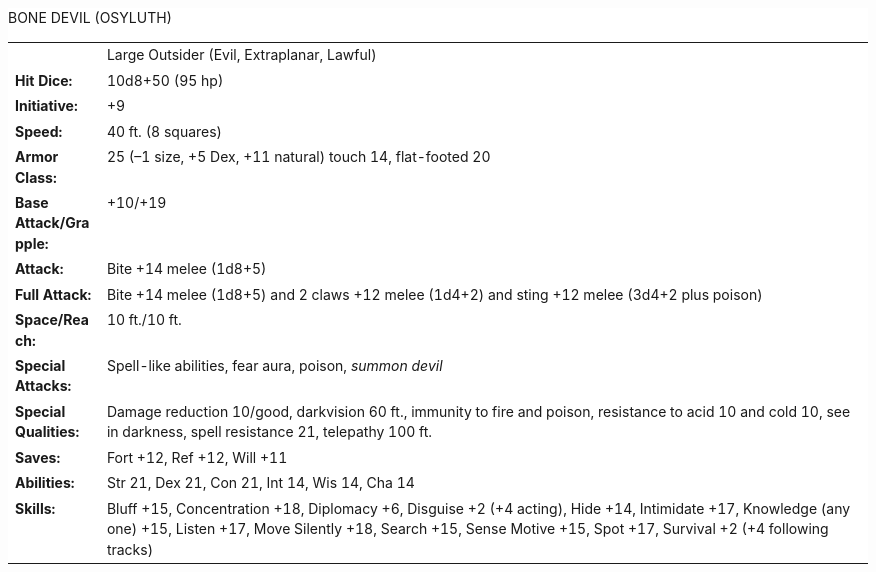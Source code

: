 BONE DEVIL (OSYLUTH)

<table>
<tbody>
<tr class="odd">
<td></td>
<td>Large Outsider (Evil, Extraplanar, Lawful)</td>
</tr>
<tr class="even">
<td><strong>Hit Dice:</strong></td>
<td>10d8+50 (95 hp)</td>
</tr>
<tr class="odd">
<td><strong>Initiative:</strong></td>
<td>+9</td>
</tr>
<tr class="even">
<td><strong>Speed:</strong></td>
<td>40 ft. (8 squares)</td>
</tr>
<tr class="odd">
<td><strong>Armor Class:</strong></td>
<td>25 (–1 size, +5 Dex, +11 natural) touch 14, flat-footed 20</td>
</tr>
<tr class="even">
<td><strong>Base Attack/Grapple:</strong></td>
<td>+10/+19</td>
</tr>
<tr class="odd">
<td><strong>Attack:</strong></td>
<td>Bite +14 melee (1d8+5)</td>
</tr>
<tr class="even">
<td><strong>Full Attack:</strong></td>
<td>Bite +14 melee (1d8+5) and 2 claws +12 melee (1d4+2) and sting +12 melee (3d4+2 plus poison)</td>
</tr>
<tr class="odd">
<td><strong>Space/Reach:</strong></td>
<td>10 ft./10 ft.</td>
</tr>
<tr class="even">
<td><strong>Special Attacks:</strong></td>
<td>Spell-like abilities, fear aura, poison, <em>summon devil</em></td>
</tr>
<tr class="odd">
<td><strong>Special Qualities:</strong></td>
<td>Damage reduction 10/good, darkvision 60 ft., immunity to fire and poison, resistance to acid 10 and cold 10, see in darkness, spell resistance 21, telepathy 100 ft.</td>
</tr>
<tr class="even">
<td><strong>Saves:</strong></td>
<td>Fort +12, Ref +12, Will +11</td>
</tr>
<tr class="odd">
<td><strong>Abilities:</strong></td>
<td>Str 21, Dex 21, Con 21, Int 14, Wis 14, Cha 14</td>
</tr>
<tr class="even">
<td><strong>Skills:</strong></td>
<td>Bluff +15, Concentration +18, Diplomacy +6, Disguise +2 (+4 acting), Hide +14, Intimidate +17, Knowledge (any one) +15, Listen +17, Move Silently +18, Search +15, Sense Motive +15, Spot +17, Survival +2 (+4 following tracks)</td>
</tr>